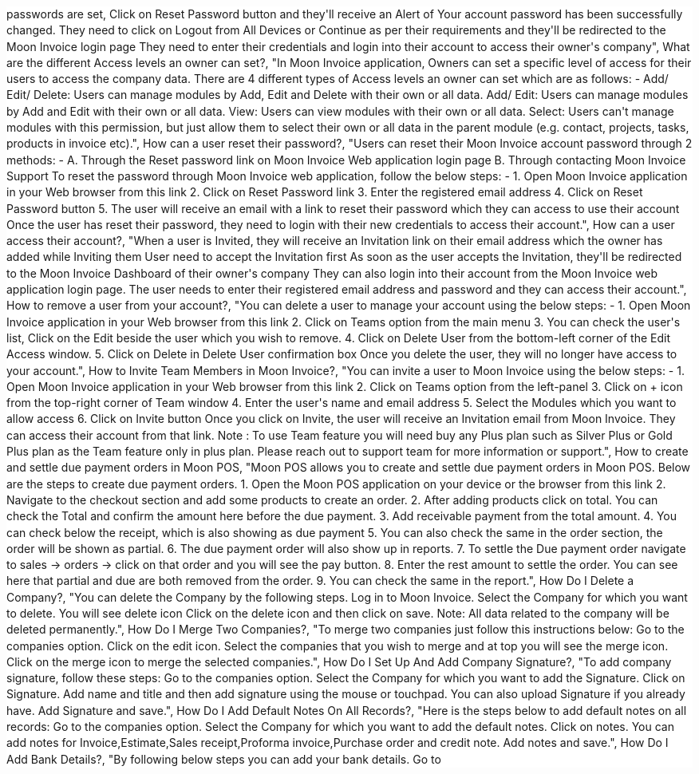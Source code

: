 passwords are set, Click on Reset Password button and they'll receive an Alert of Your account password has been successfully changed. They need to click on Logout from All Devices or Continue as per their requirements and they'll be redirected to the Moon Invoice login page They need to enter their credentials and login into their account to access their owner's company", What are the different Access levels an owner can set?, "In Moon Invoice application, Owners can set a specific level of access for their users to access the company data. There are 4 different types of Access levels an owner can set which are as follows: -  Add/ Edit/ Delete: Users can manage modules by Add, Edit and Delete with their own or all data.  Add/ Edit: Users can manage modules by Add and Edit with their own or all data.  View: Users can view modules with their own or all data.  Select: Users can't manage modules with this permission, but just allow them to select their own or all data in the parent module (e.g. contact, projects, tasks, products in invoice etc).", How can a user reset their password?, "Users can reset their Moon Invoice account password through 2 methods: -  A. Through the Reset password link on Moon Invoice Web application login page B. Through contacting Moon Invoice Support  To reset the password through Moon Invoice web application, follow the below steps: - 1. Open Moon Invoice application in your Web browser from this link 2. Click on Reset Password link 3. Enter the registered email address 4. Click on Reset Password button 5. The user will receive an email with a link to reset their password which they can access to use their account  Once the user has reset their password, they need to login with their new credentials to access their account.", How can a user access their account?, "When a user is Invited, they will receive an Invitation link on their email address which the owner has added while Inviting them User need to accept the Invitation first As soon as the user accepts the Invitation, they'll be redirected to the Moon Invoice Dashboard of their owner's company They can also login into their account from the Moon Invoice web application login page. The user needs to enter their registered email address and password and they can access their account.", How to remove a user from your account?, "You can delete a user to manage your account using the below steps: - 1. Open Moon Invoice application in your Web browser from this link 2. Click on Teams option from the main menu 3. You can check the user's list, Click on the Edit beside the user which you wish to remove. 4. Click on Delete User from the bottom-left corner of the Edit Access window. 5. Click on Delete in Delete User confirmation box Once you delete the user, they will no longer have access to your account.", How to Invite Team Members in Moon Invoice?, "You can invite a user to Moon Invoice using the below steps: - 1. Open Moon Invoice application in your Web browser from this link 2. Click on Teams option from the left-panel 3. Click on + icon from the top-right corner of Team window 4. Enter the user's name and email address 5. Select the Modules which you want to allow access 6. Click on Invite button Once you click on Invite, the user will receive an Invitation email from Moon Invoice. They can access their account from that link.  Note : To use Team feature you will need buy any Plus plan such as Silver Plus or Gold Plus plan as the Team feature only in plus plan.  Please reach out to support team for more information or support.", How to create and settle due payment orders in Moon POS, "Moon POS allows you to create and settle due payment orders in Moon POS.  Below are the steps to create due payment orders. 1. Open the Moon POS application on your device or the browser from this link 2. Navigate to the checkout section and add some products to create an order. 2. After adding products click on total. You can check the Total and confirm the amount here before the due payment. 3. Add receivable payment from the total amount. 4. You can check below the receipt, which is also showing as due payment 5. You can also check the same in the order section, the order will be shown as partial. 6. The due payment order will also show up in reports. 7. To settle the Due payment order navigate to sales -> orders -> click on that order and you will see the pay button. 8. Enter the rest amount to settle the order. You can see here that partial and due are both removed from the order. 9. You can check the same in the report.", How Do I Delete a Company?, "You can delete the Company by the following steps. Log in to Moon Invoice. Select the Company for which you want to delete. You will see delete icon Click on the delete icon and then click on save. Note: All data related to the company will be deleted permanently.", How Do I Merge Two Companies?, "To merge two companies just follow this instructions below: Go to the companies option. Click on the edit icon. Select the companies that you wish to merge and at top you will see the merge icon. Click on the merge icon to merge the selected companies.", How Do I Set Up And Add Company Signature?, "To add company signature, follow these steps: Go to the companies option. Select the Company for which you want to add the Signature. Click on Signature. Add name and title and then add signature using the mouse or touchpad. You can also upload Signature if you already have. Add Signature and save.", How Do I Add Default Notes On All Records?, "Here is the steps below to add default notes on all records: Go to the companies option. Select the Company for which you want to add the default notes. Click on notes. You can add notes for Invoice,Estimate,Sales receipt,Proforma invoice,Purchase order and credit note. Add notes and save.", How Do I Add Bank Details?, "By following below steps you can add your bank details. Go to